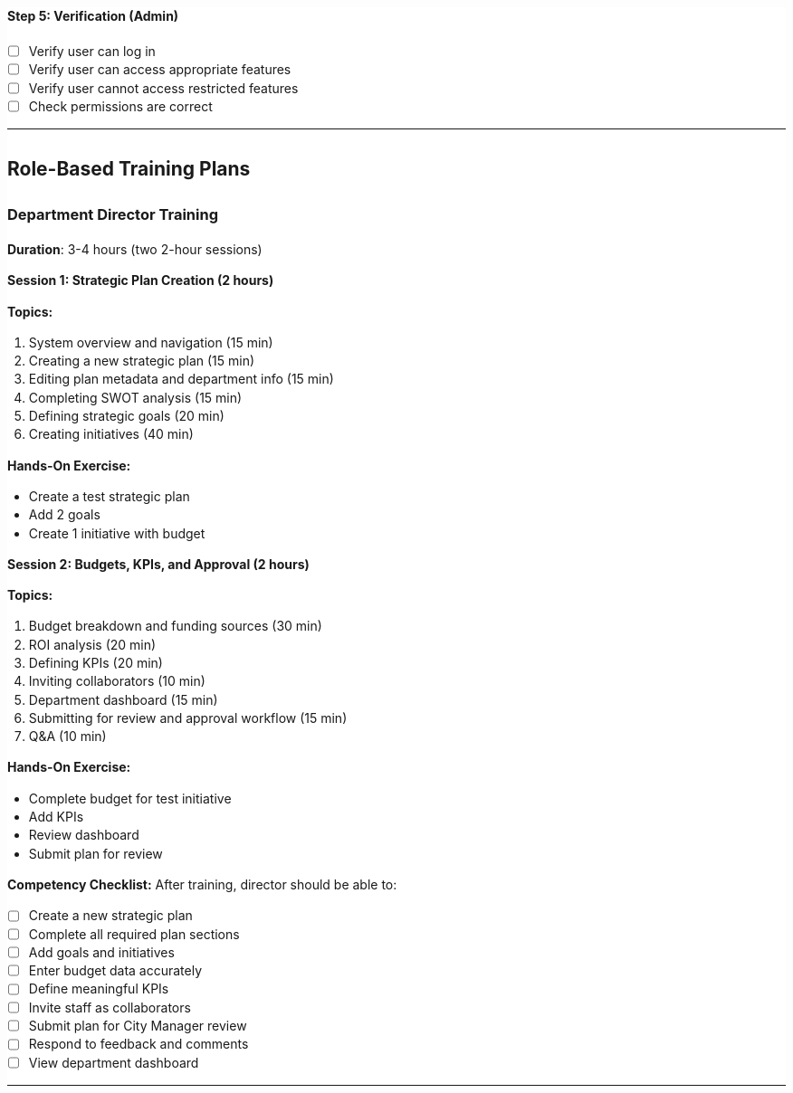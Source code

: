 #### Step 5: Verification (Admin)
- [ ] Verify user can log in
- [ ] Verify user can access appropriate features
- [ ] Verify user cannot access restricted features
- [ ] Check permissions are correct

---

## Role-Based Training Plans

### Department Director Training

**Duration**: 3-4 hours (two 2-hour sessions)

**Session 1: Strategic Plan Creation (2 hours)**

**Topics:**
1. System overview and navigation (15 min)
2. Creating a new strategic plan (15 min)
3. Editing plan metadata and department info (15 min)
4. Completing SWOT analysis (15 min)
5. Defining strategic goals (20 min)
6. Creating initiatives (40 min)

**Hands-On Exercise:**
- Create a test strategic plan
- Add 2 goals
- Create 1 initiative with budget

**Session 2: Budgets, KPIs, and Approval (2 hours)**

**Topics:**
1. Budget breakdown and funding sources (30 min)
2. ROI analysis (20 min)
3. Defining KPIs (20 min)
4. Inviting collaborators (10 min)
5. Department dashboard (15 min)
6. Submitting for review and approval workflow (15 min)
7. Q&A (10 min)

**Hands-On Exercise:**
- Complete budget for test initiative
- Add KPIs
- Review dashboard
- Submit plan for review

**Competency Checklist:**
After training, director should be able to:
- [ ] Create a new strategic plan
- [ ] Complete all required plan sections
- [ ] Add goals and initiatives
- [ ] Enter budget data accurately
- [ ] Define meaningful KPIs
- [ ] Invite staff as collaborators
- [ ] Submit plan for City Manager review
- [ ] Respond to feedback and comments
- [ ] View department dashboard

---